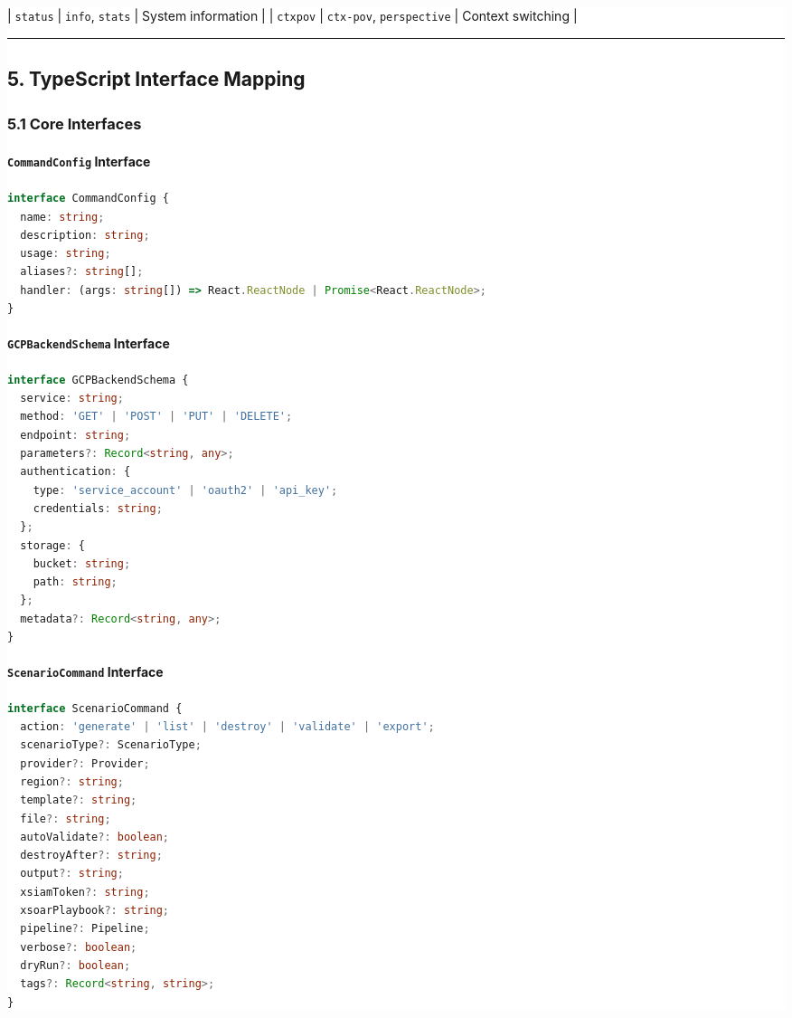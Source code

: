 | `status` | `info`, `stats` | System information |
| `ctxpov` | `ctx-pov`, `perspective` | Context switching |

---

## 5. TypeScript Interface Mapping

### 5.1 Core Interfaces

#### `CommandConfig` Interface
```typescript
interface CommandConfig {
  name: string;
  description: string;
  usage: string;
  aliases?: string[];
  handler: (args: string[]) => React.ReactNode | Promise<React.ReactNode>;
}
```

#### `GCPBackendSchema` Interface
```typescript
interface GCPBackendSchema {
  service: string;
  method: 'GET' | 'POST' | 'PUT' | 'DELETE';
  endpoint: string;
  parameters?: Record<string, any>;
  authentication: {
    type: 'service_account' | 'oauth2' | 'api_key';
    credentials: string;
  };
  storage: {
    bucket: string;
    path: string;
  };
  metadata?: Record<string, any>;
}
```

#### `ScenarioCommand` Interface
```typescript
interface ScenarioCommand {
  action: 'generate' | 'list' | 'destroy' | 'validate' | 'export';
  scenarioType?: ScenarioType;
  provider?: Provider;
  region?: string;
  template?: string;
  file?: string;
  autoValidate?: boolean;
  destroyAfter?: string;
  output?: string;
  xsiamToken?: string;
  xsoarPlaybook?: string;
  pipeline?: Pipeline;
  verbose?: boolean;
  dryRun?: boolean;
  tags?: Record<string, string>;
}
```
